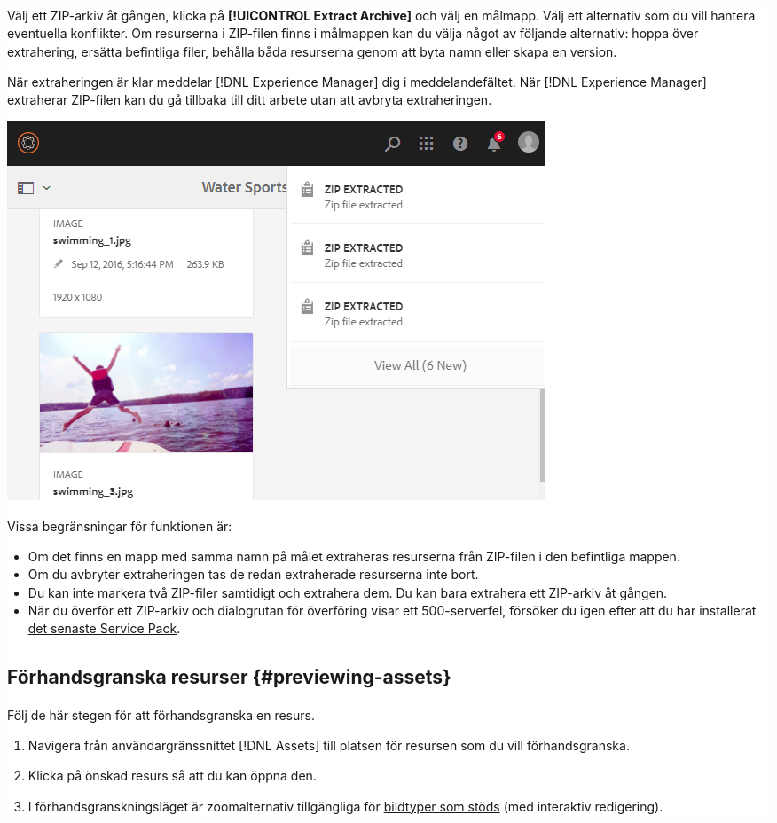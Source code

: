 Välj ett ZIP-arkiv åt gången, klicka på **[!UICONTROL Extract Archive]** och välj en målmapp. Välj ett alternativ som du vill hantera eventuella konflikter. Om resurserna i ZIP-filen finns i målmappen kan du välja något av följande alternativ: hoppa över extrahering, ersätta befintliga filer, behålla båda resurserna genom att byta namn eller skapa en version.

När extraheringen är klar meddelar [!DNL Experience Manager] dig i meddelandefältet. När [!DNL Experience Manager] extraherar ZIP-filen kan du gå tillbaka till ditt arbete utan att avbryta extraheringen.

![Meddelande om ZIP-filextrahering](assets/Zip-extraction-notification.png)

Vissa begränsningar för funktionen är:

* Om det finns en mapp med samma namn på målet extraheras resurserna från ZIP-filen i den befintliga mappen.
* Om du avbryter extraheringen tas de redan extraherade resurserna inte bort.
* Du kan inte markera två ZIP-filer samtidigt och extrahera dem. Du kan bara extrahera ett ZIP-arkiv åt gången.
* När du överför ett ZIP-arkiv och dialogrutan för överföring visar ett 500-serverfel, försöker du igen efter att du har installerat [det senaste Service Pack](/help/release-notes/release-notes.md).

## Förhandsgranska resurser {#previewing-assets}

Följ de här stegen för att förhandsgranska en resurs.

1. Navigera från användargränssnittet [!DNL Assets] till platsen för resursen som du vill förhandsgranska.
1. Klicka på önskad resurs så att du kan öppna den.

1. I förhandsgranskningsläget är zoomalternativ tillgängliga för [bildtyper som stöds](/help/assets/assets-formats.md#supported-raster-image-formats) (med interaktiv redigering).
